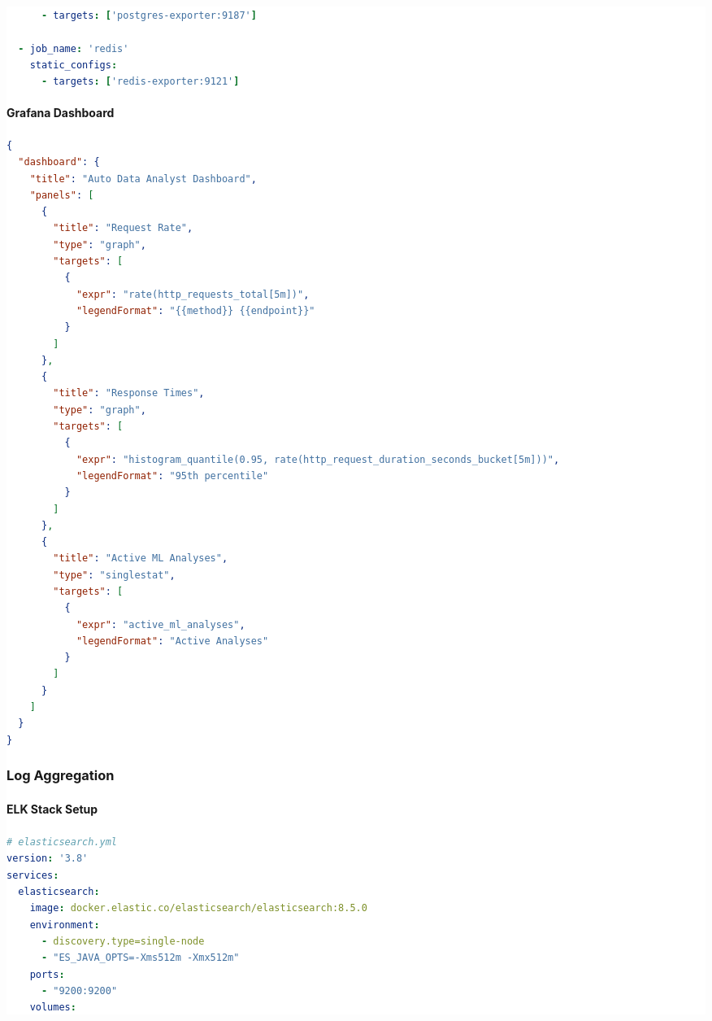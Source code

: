 ```yaml
      - targets: ['postgres-exporter:9187']

  - job_name: 'redis'
    static_configs:
      - targets: ['redis-exporter:9121']
```

#### Grafana Dashboard
```json
{
  "dashboard": {
    "title": "Auto Data Analyst Dashboard",
    "panels": [
      {
        "title": "Request Rate",
        "type": "graph",
        "targets": [
          {
            "expr": "rate(http_requests_total[5m])",
            "legendFormat": "{{method}} {{endpoint}}"
          }
        ]
      },
      {
        "title": "Response Times",
        "type": "graph", 
        "targets": [
          {
            "expr": "histogram_quantile(0.95, rate(http_request_duration_seconds_bucket[5m]))",
            "legendFormat": "95th percentile"
          }
        ]
      },
      {
        "title": "Active ML Analyses",
        "type": "singlestat",
        "targets": [
          {
            "expr": "active_ml_analyses",
            "legendFormat": "Active Analyses"
          }
        ]
      }
    ]
  }
}
```

### Log Aggregation

#### ELK Stack Setup
```yaml
# elasticsearch.yml
version: '3.8'
services:
  elasticsearch:
    image: docker.elastic.co/elasticsearch/elasticsearch:8.5.0
    environment:
      - discovery.type=single-node
      - "ES_JAVA_OPTS=-Xms512m -Xmx512m"
    ports:
      - "9200:9200"
    volumes:
```